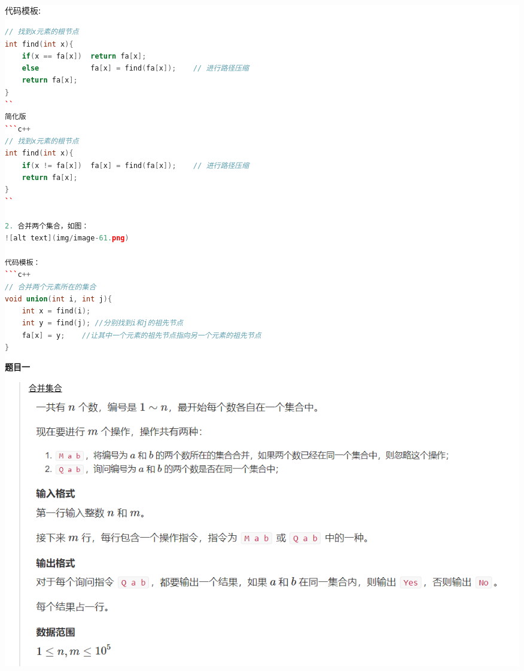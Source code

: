 代码模板:
```c++
// 找到x元素的根节点
int find(int x){
    if(x == fa[x])  return fa[x];
    else            fa[x] = find(fa[x]);    // 进行路径压缩
    return fa[x];
}
``
简化版
```c++
// 找到x元素的根节点
int find(int x){
    if(x != fa[x])  fa[x] = find(fa[x]);    // 进行路径压缩
    return fa[x];
}
``

2. 合并两个集合，如图：
![alt text](img/image-61.png)

代码模板：
```c++
// 合并两个元素所在的集合
void union(int i, int j){
    int x = find(i);
    int y = find(j); //分别找到i和j的祖先节点
    fa[x] = y;    //让其中一个元素的祖先节点指向另一个元素的祖先节点
}

```

**题目一**
>[合并集合](https://www.acwing.com/problem/content/838/)
>![alt text](img/image-62.png)